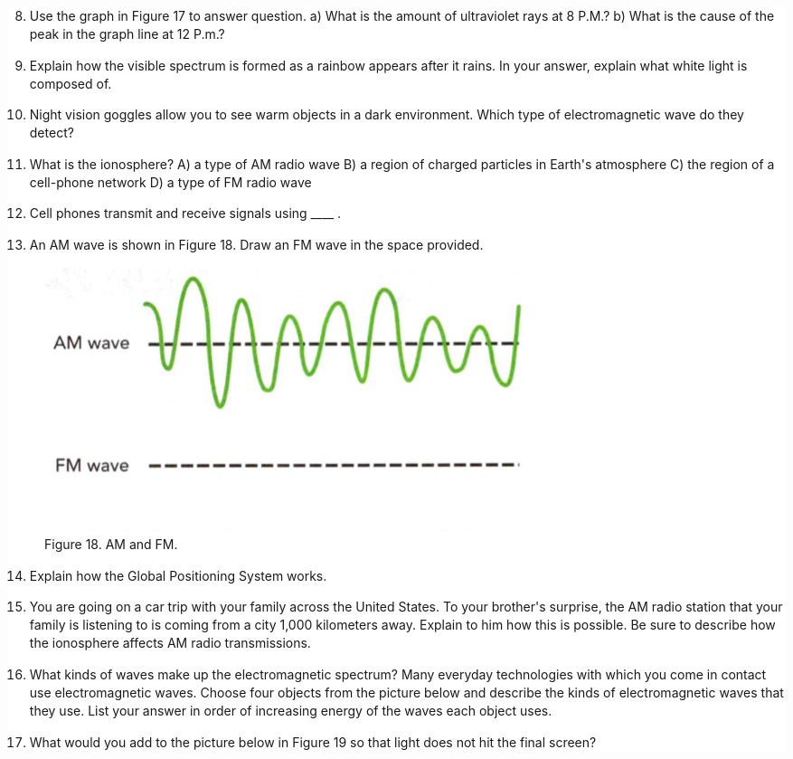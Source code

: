 8. Use the graph in Figure 17 to answer question. 
a) What is the amount of ultraviolet rays at 8 P.M.?
b) What is the cause of the peak in the graph line at 12 P.m.?

9. Explain how the visible spectrum is formed as a rainbow appears after it
rains. In your answer, explain what white light is composed of.

10. Night vision goggles allow you to see warm objects in a dark environment.
Which type of electromagnetic wave do they detect?

11. What is the ionosphere?
A) a type of AM radio wave
B) a region of charged particles in Earth's atmosphere
C) the region of a cell-phone network
D) a type of FM radio wave

12. Cell phones transmit and receive signals using ____ .

13. An AM wave is shown in Figure 18. Draw an FM wave in the space provided.

  <figure>
    <img src="fig18.png" alt="Figure 18"/>
    <figcaption>Figure 18. AM and FM.</figcaption>
  </figure>

14. Explain how the Global Positioning System works.

15. You are going on a car trip with your family across the United States. To
your brother's surprise, the AM radio station that your family is listening to
is coming from a city 1,000 kilometers away. Explain to him how this is
possible. Be sure to describe how the ionosphere affects AM radio transmissions.

16. What kinds of waves make up the electromagnetic spectrum? Many everyday
technologies with which you come in contact use electromagnetic waves. Choose
four objects from the picture below and describe the kinds of electromagnetic
waves that they use. List your answer in order of increasing energy of the waves
each object uses.

17. What would you add to the picture below in Figure 19 so that light does not
hit the final screen?
